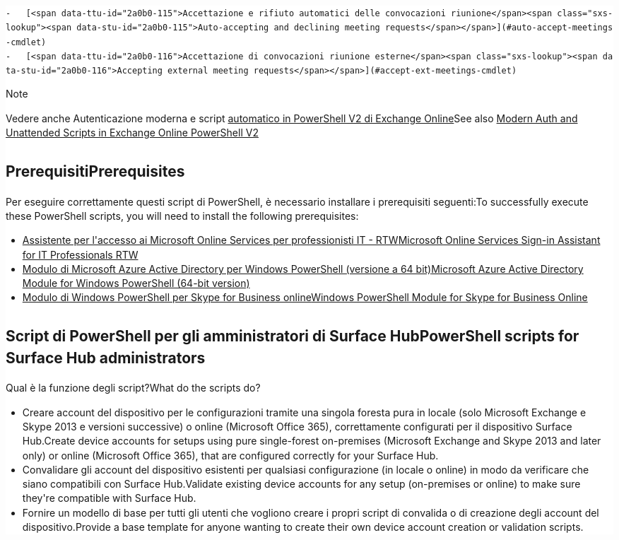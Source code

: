     -   [<span data-ttu-id="2a0b0-115">Accettazione e rifiuto automatici delle convocazioni riunione</span><span class="sxs-lookup"><span data-stu-id="2a0b0-115">Auto-accepting and declining meeting requests</span></span>](#auto-accept-meetings-cmdlet)
    -   [<span data-ttu-id="2a0b0-116">Accettazione di convocazioni riunione esterne</span><span class="sxs-lookup"><span data-stu-id="2a0b0-116">Accepting external meeting requests</span></span>](#accept-ext-meetings-cmdlet)
    
 > [!NOTE]
 > <span data-ttu-id="2a0b0-117">Vedere anche Autenticazione moderna e script [automatico in PowerShell V2 di Exchange Online](https://techcommunity.microsoft.com/t5/exchange-team-blog/modern-auth-and-unattended-scripts-in-exchange-online-powershell/ba-p/1497387)</span><span class="sxs-lookup"><span data-stu-id="2a0b0-117">See also [Modern Auth and Unattended Scripts in Exchange Online PowerShell V2](https://techcommunity.microsoft.com/t5/exchange-team-blog/modern-auth-and-unattended-scripts-in-exchange-online-powershell/ba-p/1497387)</span></span>

## <a name="prerequisites"></a><span data-ttu-id="2a0b0-118">Prerequisiti</span><span class="sxs-lookup"><span data-stu-id="2a0b0-118">Prerequisites</span></span>

<span data-ttu-id="2a0b0-119">Per eseguire correttamente questi script di PowerShell, è necessario installare i prerequisiti seguenti:</span><span class="sxs-lookup"><span data-stu-id="2a0b0-119">To successfully execute these PowerShell scripts, you will need to install the following prerequisites:</span></span>

- [<span data-ttu-id="2a0b0-120">Assistente per l'accesso ai Microsoft Online Services per professionisti IT - RTW</span><span class="sxs-lookup"><span data-stu-id="2a0b0-120">Microsoft Online Services Sign-in Assistant for IT Professionals RTW</span></span>](https://www.microsoft.com/download/details.aspx?id=41950)
- [<span data-ttu-id="2a0b0-121">Modulo di Microsoft Azure Active Directory per Windows PowerShell (versione a 64 bit)</span><span class="sxs-lookup"><span data-stu-id="2a0b0-121">Microsoft Azure Active Directory Module for Windows PowerShell (64-bit version)</span></span>](https://www.powershellgallery.com/packages/MSOnline/1.1.183.17)
- [<span data-ttu-id="2a0b0-122">Modulo di Windows PowerShell per Skype for Business online</span><span class="sxs-lookup"><span data-stu-id="2a0b0-122">Windows PowerShell Module for Skype for Business Online</span></span>](https://www.microsoft.com/download/details.aspx?id=39366)

## <a name="powershell-scripts-for-surface-hub-administrators"></a><a href="" id="scripts-for-admins"></a><span data-ttu-id="2a0b0-123">Script di PowerShell per gli amministratori di Surface Hub</span><span class="sxs-lookup"><span data-stu-id="2a0b0-123">PowerShell scripts for Surface Hub administrators</span></span>

<span data-ttu-id="2a0b0-124">Qual è la funzione degli script?</span><span class="sxs-lookup"><span data-stu-id="2a0b0-124">What do the scripts do?</span></span>

-   <span data-ttu-id="2a0b0-125">Creare account del dispositivo per le configurazioni tramite una singola foresta pura in locale (solo Microsoft Exchange e Skype 2013 e versioni successive) o online (Microsoft Office 365), correttamente configurati per il dispositivo Surface Hub.</span><span class="sxs-lookup"><span data-stu-id="2a0b0-125">Create device accounts for setups using pure single-forest on-premises (Microsoft Exchange and Skype 2013 and later only) or online (Microsoft Office 365), that are configured correctly for your Surface Hub.</span></span>
-   <span data-ttu-id="2a0b0-126">Convalidare gli account del dispositivo esistenti per qualsiasi configurazione (in locale o online) in modo da verificare che siano compatibili con Surface Hub.</span><span class="sxs-lookup"><span data-stu-id="2a0b0-126">Validate existing device accounts for any setup (on-premises or online) to make sure they're compatible with Surface Hub.</span></span>
-   <span data-ttu-id="2a0b0-127">Fornire un modello di base per tutti gli utenti che vogliono creare i propri script di convalida o di creazione degli account del dispositivo.</span><span class="sxs-lookup"><span data-stu-id="2a0b0-127">Provide a base template for anyone wanting to create their own device account creation or validation scripts.</span></span>
